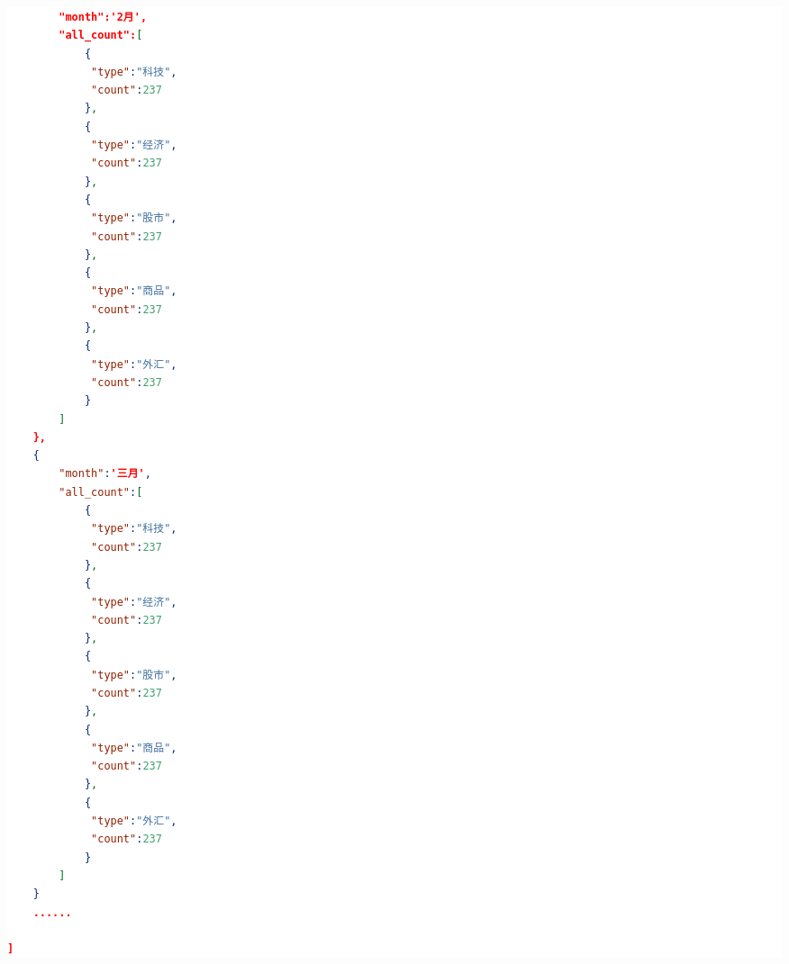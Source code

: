 ```json
        "month":'2月',
        "all_count":[
            {
             "type":"科技",
             "count":237
            },
            {
             "type":"经济",
             "count":237
            },
            {
             "type":"股市",
             "count":237
            },
    		{
             "type":"商品",
             "count":237
            },
            {
             "type":"外汇",
             "count":237
            }
        ]
    },
    {
        "month":'三月',
        "all_count":[
            {
             "type":"科技",
             "count":237
            },
            {
             "type":"经济",
             "count":237
            },
            {
             "type":"股市",
             "count":237
            },
    		{
             "type":"商品",
             "count":237
            },
            {
             "type":"外汇",
             "count":237
            }
        ]
    }
    ......

]
```
